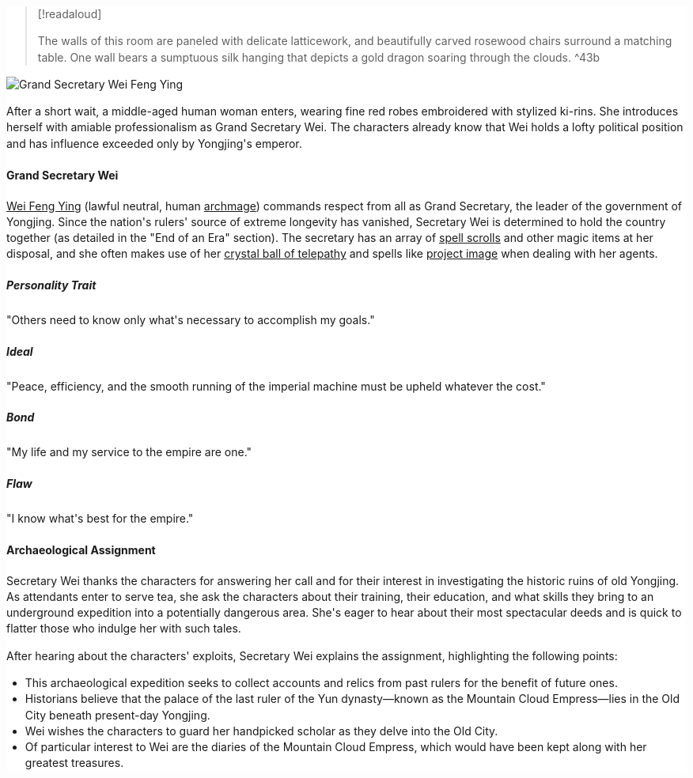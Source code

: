 > [!readaloud] 
> 
> The walls of this room are paneled with delicate latticework, and beautifully carved rosewood chairs surround a matching table. One wall bears a sumptuous silk hanging that depicts a gold dragon soaring through the clouds.
^43b

![Grand Secretary Wei Feng Ying](https://raw.githubusercontent.com/5etools-mirror-3/5etools-img/main/adventure/JttRC/124-13-001.grand-secretary-wei-feng-ying.webp#center)

After a short wait, a middle-aged human woman enters, wearing fine red robes embroidered with stylized ki-rins. She introduces herself with amiable professionalism as Grand Secretary Wei. The characters already know that Wei holds a lofty political position and has influence exceeded only by Yongjing's emperor.

#### Grand Secretary Wei

[Wei Feng Ying](Mechanics/bestiary/npc/wei-feng-ying-jttrc.md) (lawful neutral, human [archmage](Mechanics/bestiary/humanoid/archmage.md)) commands respect from all as Grand Secretary, the leader of the government of Yongjing. Since the nation's rulers' source of extreme longevity has vanished, Secretary Wei is determined to hold the country together (as detailed in the "End of an Era" section). The secretary has an array of [spell scrolls](Mechanics/items/spell-scroll-dmg.md) and other magic items at her disposal, and she often makes use of her [crystal ball of telepathy](Mechanics/items/crystal-ball-of-telepathy.md) and spells like [project image](Mechanics/spells/project-image.md) when dealing with her agents.

##### Personality Trait

"Others need to know only what's necessary to accomplish my goals."

##### Ideal

"Peace, efficiency, and the smooth running of the imperial machine must be upheld whatever the cost."

##### Bond

"My life and my service to the empire are one."

##### Flaw

"I know what's best for the empire."

#### Archaeological Assignment

Secretary Wei thanks the characters for answering her call and for their interest in investigating the historic ruins of old Yongjing. As attendants enter to serve tea, she ask the characters about their training, their education, and what skills they bring to an underground expedition into a potentially dangerous area. She's eager to hear about their most spectacular deeds and is quick to flatter those who indulge her with such tales.

After hearing about the characters' exploits, Secretary Wei explains the assignment, highlighting the following points:

- This archaeological expedition seeks to collect accounts and relics from past rulers for the benefit of future ones.  
- Historians believe that the palace of the last ruler of the Yun dynasty—known as the Mountain Cloud Empress—lies in the Old City beneath present-day Yongjing.  
- Wei wishes the characters to guard her handpicked scholar as they delve into the Old City.  
- Of particular interest to Wei are the diaries of the Mountain Cloud Empress, which would have been kept along with her greatest treasures.  
